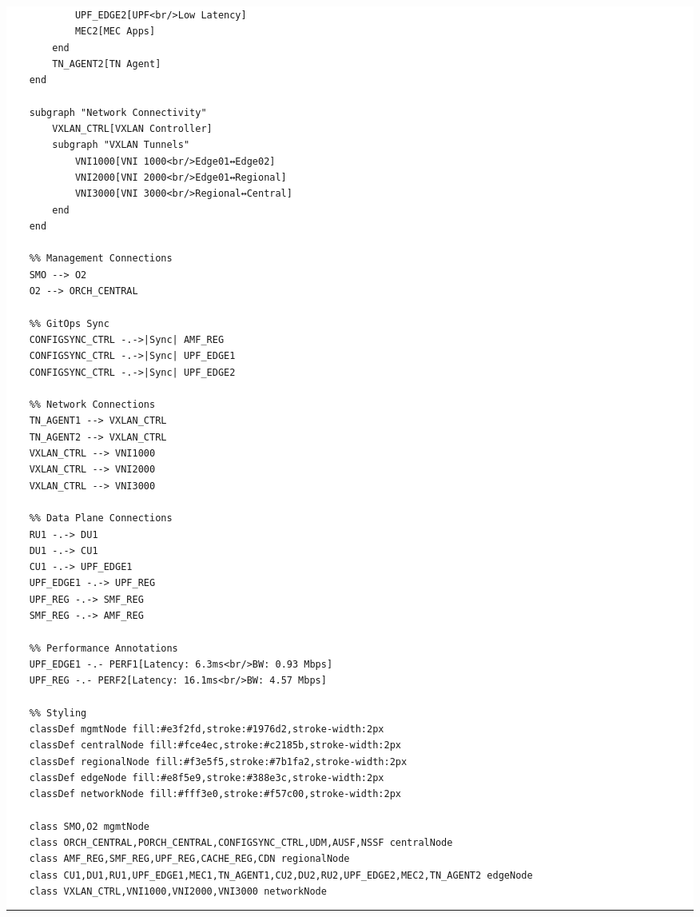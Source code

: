 ```mermaid
            UPF_EDGE2[UPF<br/>Low Latency]
            MEC2[MEC Apps]
        end
        TN_AGENT2[TN Agent]
    end

    subgraph "Network Connectivity"
        VXLAN_CTRL[VXLAN Controller]
        subgraph "VXLAN Tunnels"
            VNI1000[VNI 1000<br/>Edge01↔Edge02]
            VNI2000[VNI 2000<br/>Edge01↔Regional]
            VNI3000[VNI 3000<br/>Regional↔Central]
        end
    end

    %% Management Connections
    SMO --> O2
    O2 --> ORCH_CENTRAL

    %% GitOps Sync
    CONFIGSYNC_CTRL -.->|Sync| AMF_REG
    CONFIGSYNC_CTRL -.->|Sync| UPF_EDGE1
    CONFIGSYNC_CTRL -.->|Sync| UPF_EDGE2

    %% Network Connections
    TN_AGENT1 --> VXLAN_CTRL
    TN_AGENT2 --> VXLAN_CTRL
    VXLAN_CTRL --> VNI1000
    VXLAN_CTRL --> VNI2000
    VXLAN_CTRL --> VNI3000

    %% Data Plane Connections
    RU1 -.-> DU1
    DU1 -.-> CU1
    CU1 -.-> UPF_EDGE1
    UPF_EDGE1 -.-> UPF_REG
    UPF_REG -.-> SMF_REG
    SMF_REG -.-> AMF_REG

    %% Performance Annotations
    UPF_EDGE1 -.- PERF1[Latency: 6.3ms<br/>BW: 0.93 Mbps]
    UPF_REG -.- PERF2[Latency: 16.1ms<br/>BW: 4.57 Mbps]

    %% Styling
    classDef mgmtNode fill:#e3f2fd,stroke:#1976d2,stroke-width:2px
    classDef centralNode fill:#fce4ec,stroke:#c2185b,stroke-width:2px
    classDef regionalNode fill:#f3e5f5,stroke:#7b1fa2,stroke-width:2px
    classDef edgeNode fill:#e8f5e9,stroke:#388e3c,stroke-width:2px
    classDef networkNode fill:#fff3e0,stroke:#f57c00,stroke-width:2px

    class SMO,O2 mgmtNode
    class ORCH_CENTRAL,PORCH_CENTRAL,CONFIGSYNC_CTRL,UDM,AUSF,NSSF centralNode
    class AMF_REG,SMF_REG,UPF_REG,CACHE_REG,CDN regionalNode
    class CU1,DU1,RU1,UPF_EDGE1,MEC1,TN_AGENT1,CU2,DU2,RU2,UPF_EDGE2,MEC2,TN_AGENT2 edgeNode
    class VXLAN_CTRL,VNI1000,VNI2000,VNI3000 networkNode
```

---